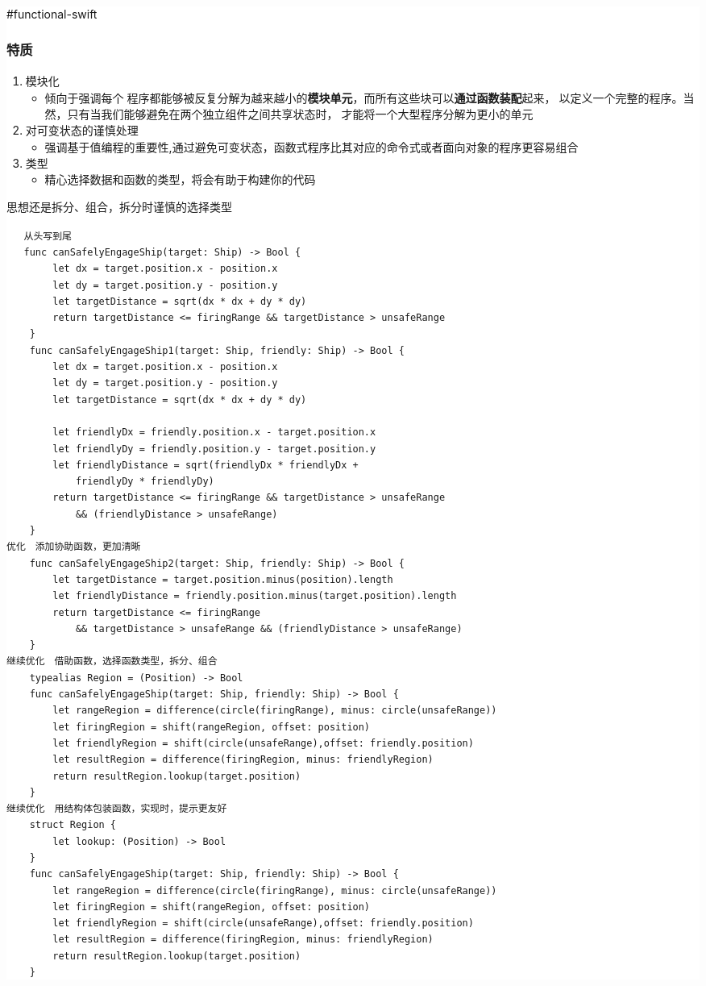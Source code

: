 #functional-swift

### 特质

1. 模块化　
   * 倾向于强调每个 程序都能够被反复分解为越来越小的**模块单元**，而所有这些块可以**通过函数装配**起来， 以定义一个完整的程序。当然，只有当我们能够避免在两个独立组件之间共享状态时， 才能将一个大型程序分解为更小的单元 
2. 对可变状态的谨慎处理 
   * 强调基于值编程的重要性,通过避免可变状态，函数式程序比其对应的命令式或者面向对象的程序更容易组合
3. 类型
   * 精心选择数据和函数的类型，将会有助于构建你的代码 

思想还是拆分、组合，拆分时谨慎的选择类型

```
   从头写到尾
   func canSafelyEngageShip(target: Ship) -> Bool {
        let dx = target.position.x - position.x
        let dy = target.position.y - position.y
        let targetDistance = sqrt(dx * dx + dy * dy)
        return targetDistance <= firingRange && targetDistance > unsafeRange
    }
    func canSafelyEngageShip1(target: Ship, friendly: Ship) -> Bool {
        let dx = target.position.x - position.x
        let dy = target.position.y - position.y
        let targetDistance = sqrt(dx * dx + dy * dy)
        
        let friendlyDx = friendly.position.x - target.position.x
        let friendlyDy = friendly.position.y - target.position.y
        let friendlyDistance = sqrt(friendlyDx * friendlyDx +
            friendlyDy * friendlyDy)
        return targetDistance <= firingRange && targetDistance > unsafeRange
            && (friendlyDistance > unsafeRange)
    }
优化　添加协助函数，更加清晰
    func canSafelyEngageShip2(target: Ship, friendly: Ship) -> Bool {
        let targetDistance = target.position.minus(position).length
        let friendlyDistance = friendly.position.minus(target.position).length
        return targetDistance <= firingRange
            && targetDistance > unsafeRange && (friendlyDistance > unsafeRange)
    }
继续优化　借助函数，选择函数类型，拆分、组合　
	typealias Region = (Position) -> Bool
	func canSafelyEngageShip(target: Ship, friendly: Ship) -> Bool {
        let rangeRegion = difference(circle(firingRange), minus: circle(unsafeRange))
        let firingRegion = shift(rangeRegion, offset: position)
        let friendlyRegion = shift(circle(unsafeRange),offset: friendly.position)
        let resultRegion = difference(firingRegion, minus: friendlyRegion)
        return resultRegion.lookup(target.position)
    }
继续优化　用结构体包装函数，实现时，提示更友好
    struct Region {
        let lookup: (Position) -> Bool
    }
    func canSafelyEngageShip(target: Ship, friendly: Ship) -> Bool {
        let rangeRegion = difference(circle(firingRange), minus: circle(unsafeRange))
        let firingRegion = shift(rangeRegion, offset: position)
        let friendlyRegion = shift(circle(unsafeRange),offset: friendly.position)
        let resultRegion = difference(firingRegion, minus: friendlyRegion)
        return resultRegion.lookup(target.position)
    }

```

